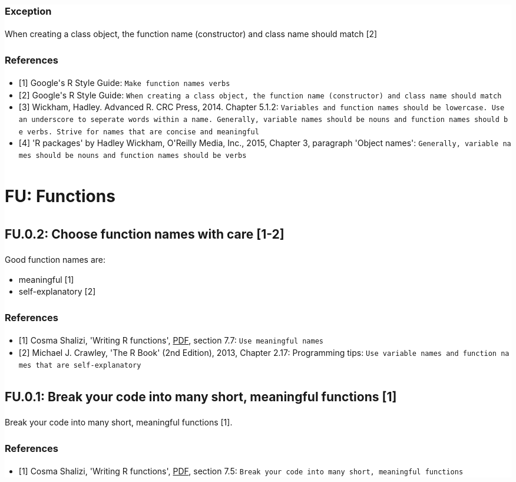 ### Exception

When creating a class object, the function name (constructor) and class name should match [2]

### References

 * [1] Google's R Style Guide: `Make function names verbs`
 * [2] Google's R Style Guide: `When creating a class object, the function name (constructor) and class name should match`
 * [3] Wickham, Hadley. Advanced R. CRC Press, 2014. Chapter 5.1.2: `Variables and function names should be lowercase. Use an underscore to seperate words within a name. Generally, variable names should be nouns and function names should be verbs. Strive for names that are concise and meaningful`
 * [4] 'R packages' by Hadley Wickham, O'Reilly Media, Inc., 2015, Chapter 3, paragraph 'Object names': `Generally, variable names should be nouns and function names should be verbs`
















# FU: Functions

## FU.0.2: Choose function names with care [1-2]

Good function names are:

 * meaningful [1]
 * self-explanatory [2]

### References

 * [1] Cosma Shalizi, 'Writing R functions', [PDF](http://www.stat.cmu.edu/~cshalizi/402/programming/writing-functions.pdf), section 7.7: `Use meaningful names`
 * [2] Michael J. Crawley, 'The R Book' (2nd Edition), 2013, Chapter 2.17: Programming tips: `Use variable names and function names that are self-explanatory`



## FU.0.1: Break your code into many short, meaningful functions [1]

Break your code into many short, meaningful functions [1].

### References

 * [1] Cosma Shalizi, 'Writing R functions', [PDF](http://www.stat.cmu.edu/~cshalizi/402/programming/writing-functions.pdf), section 7.5: `Break your code into many short, meaningful functions`
